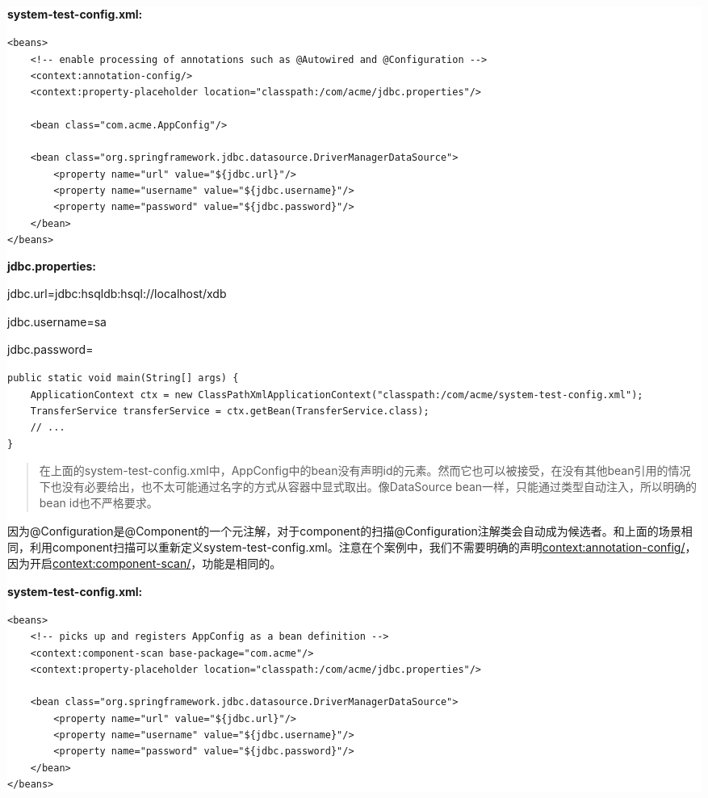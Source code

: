 **system-test-config.xml:**

```
<beans>
    <!-- enable processing of annotations such as @Autowired and @Configuration -->
    <context:annotation-config/>
    <context:property-placeholder location="classpath:/com/acme/jdbc.properties"/>

    <bean class="com.acme.AppConfig"/>

    <bean class="org.springframework.jdbc.datasource.DriverManagerDataSource">
        <property name="url" value="${jdbc.url}"/>
        <property name="username" value="${jdbc.username}"/>
        <property name="password" value="${jdbc.password}"/>
    </bean>
</beans>
```

**jdbc.properties:**

jdbc.url=jdbc:hsqldb:hsql://localhost/xdb

jdbc.username=sa

jdbc.password=

```
public static void main(String[] args) {
    ApplicationContext ctx = new ClassPathXmlApplicationContext("classpath:/com/acme/system-test-config.xml");
    TransferService transferService = ctx.getBean(TransferService.class);
    // ...
}
```

> 在上面的system-test-config.xml中，AppConfig中的bean没有声明id的元素。然而它也可以被接受，在没有其他bean引用的情况下也没有必要给出，也不太可能通过名字的方式从容器中显式取出。像DataSource bean一样，只能通过类型自动注入，所以明确的bean id也不严格要求。

因为@Configuration是@Component的一个元注解，对于component的扫描@Configuration注解类会自动成为候选者。和上面的场景相同，利用component扫描可以重新定义system-test-config.xml。注意在个案例中，我们不需要明确的声明[context:annotation-config/](http://ifeve.com/spring-beans-standard-annotations/annotation-config/)，因为开启[context:component-scan/](http://ifeve.com/spring-beans-standard-annotations/component-scan/)，功能是相同的。

**system-test-config.xml:**

```
<beans>
    <!-- picks up and registers AppConfig as a bean definition -->
    <context:component-scan base-package="com.acme"/>
    <context:property-placeholder location="classpath:/com/acme/jdbc.properties"/>

    <bean class="org.springframework.jdbc.datasource.DriverManagerDataSource">
        <property name="url" value="${jdbc.url}"/>
        <property name="username" value="${jdbc.username}"/>
        <property name="password" value="${jdbc.password}"/>
    </bean>
</beans>
```
